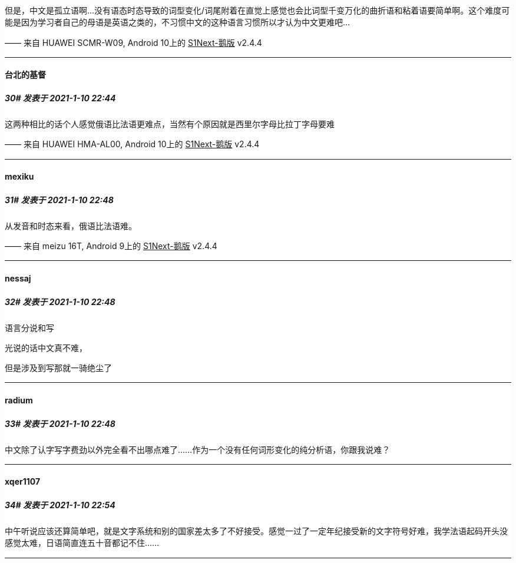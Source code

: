 
但是，中文是孤立语啊...没有语态时态导致的词型变化/词尾附着在直觉上感觉也会比词型千变万化的曲折语和粘着语要简单啊。这个难度可能是因为学习者自己的母语是英语之类的，不习惯中文的这种语言习惯所以才认为中文更难吧...

—— 来自 HUAWEI SCMR-W09, Android 10上的 [S1Next-鹅版](https://github.com/ykrank/S1-Next/releases) v2.4.4


-----

####  台北的基督  
##### 30#       发表于 2021-1-10 22:44


这两种相比的话个人感觉俄语比法语更难点，当然有个原因就是西里尔字母比拉丁字母要难

—— 来自 HUAWEI HMA-AL00, Android 10上的 [S1Next-鹅版](https://github.com/ykrank/S1-Next/releases) v2.4.4


-----

####  mexiku  
##### 31#       发表于 2021-1-10 22:48


从发音和时态来看，俄语比法语难。

—— 来自 meizu 16T, Android 9上的 [S1Next-鹅版](https://github.com/ykrank/S1-Next/releases) v2.4.4


-----

####  nessaj  
##### 32#       发表于 2021-1-10 22:48


语言分说和写

光说的话中文真不难，

但是涉及到写那就一骑绝尘了


-----

####  radium  
##### 33#       发表于 2021-1-10 22:48


中文除了认字写字费劲以外完全看不出哪点难了……作为一个没有任何词形变化的纯分析语，你跟我说难？


-----

####  xqer1107  
##### 34#       发表于 2021-1-10 22:54


中午听说应该还算简单吧，就是文字系统和别的国家差太多了不好接受。感觉一过了一定年纪接受新的文字符号好难，我学法语起码开头没感觉太难，日语简直连五十音都记不住……


-----
